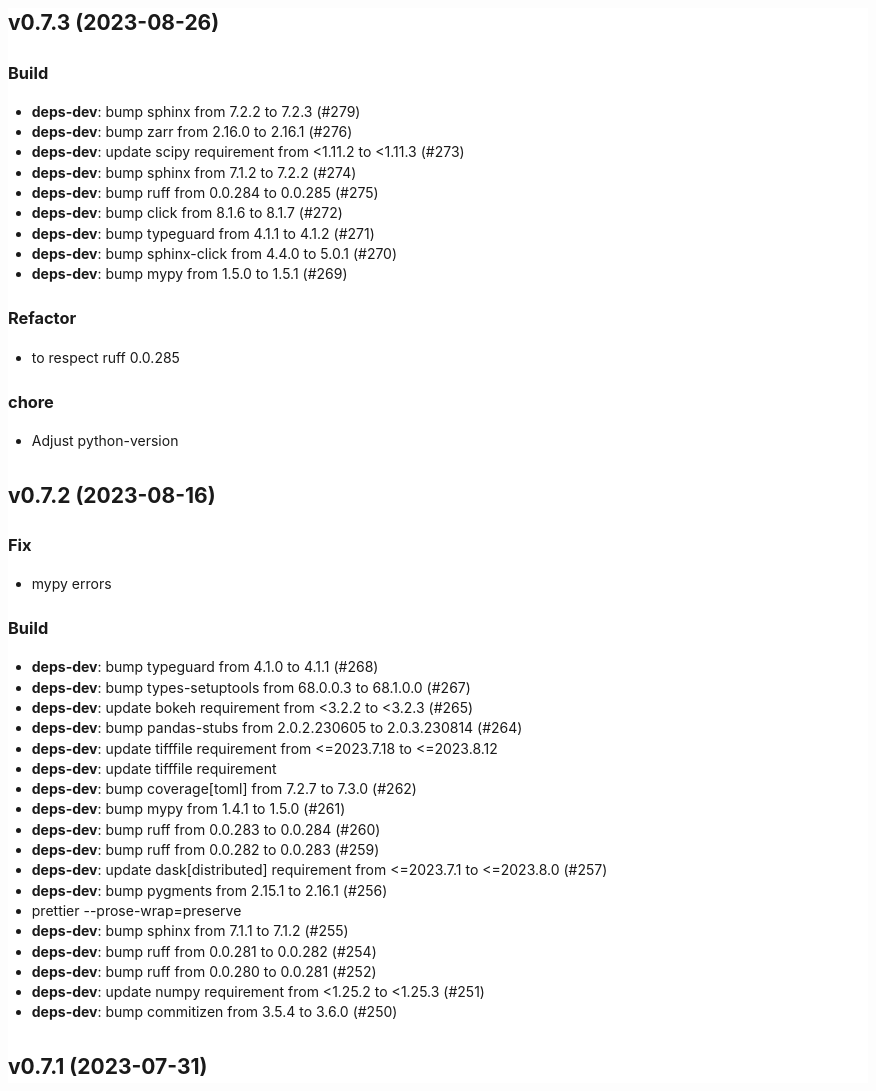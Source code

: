 ## v0.7.3 (2023-08-26)

### Build

- **deps-dev**: bump sphinx from 7.2.2 to 7.2.3 (#279)
- **deps-dev**: bump zarr from 2.16.0 to 2.16.1 (#276)
- **deps-dev**: update scipy requirement from <1.11.2 to <1.11.3 (#273)
- **deps-dev**: bump sphinx from 7.1.2 to 7.2.2 (#274)
- **deps-dev**: bump ruff from 0.0.284 to 0.0.285 (#275)
- **deps-dev**: bump click from 8.1.6 to 8.1.7 (#272)
- **deps-dev**: bump typeguard from 4.1.1 to 4.1.2 (#271)
- **deps-dev**: bump sphinx-click from 4.4.0 to 5.0.1 (#270)
- **deps-dev**: bump mypy from 1.5.0 to 1.5.1 (#269)

### Refactor

- to respect ruff 0.0.285

### chore

- Adjust python-version

## v0.7.2 (2023-08-16)

### Fix

- mypy errors

### Build

- **deps-dev**: bump typeguard from 4.1.0 to 4.1.1 (#268)
- **deps-dev**: bump types-setuptools from 68.0.0.3 to 68.1.0.0 (#267)
- **deps-dev**: update bokeh requirement from <3.2.2 to <3.2.3 (#265)
- **deps-dev**: bump pandas-stubs from 2.0.2.230605 to 2.0.3.230814 (#264)
- **deps-dev**: update tifffile requirement from <=2023.7.18 to <=2023.8.12
- **deps-dev**: update tifffile requirement
- **deps-dev**: bump coverage[toml] from 7.2.7 to 7.3.0 (#262)
- **deps-dev**: bump mypy from 1.4.1 to 1.5.0 (#261)
- **deps-dev**: bump ruff from 0.0.283 to 0.0.284 (#260)
- **deps-dev**: bump ruff from 0.0.282 to 0.0.283 (#259)
- **deps-dev**: update dask[distributed] requirement from <=2023.7.1 to <=2023.8.0 (#257)
- **deps-dev**: bump pygments from 2.15.1 to 2.16.1 (#256)
- prettier --prose-wrap=preserve
- **deps-dev**: bump sphinx from 7.1.1 to 7.1.2 (#255)
- **deps-dev**: bump ruff from 0.0.281 to 0.0.282 (#254)
- **deps-dev**: bump ruff from 0.0.280 to 0.0.281 (#252)
- **deps-dev**: update numpy requirement from <1.25.2 to <1.25.3 (#251)
- **deps-dev**: bump commitizen from 3.5.4 to 3.6.0 (#250)

## v0.7.1 (2023-07-31)

